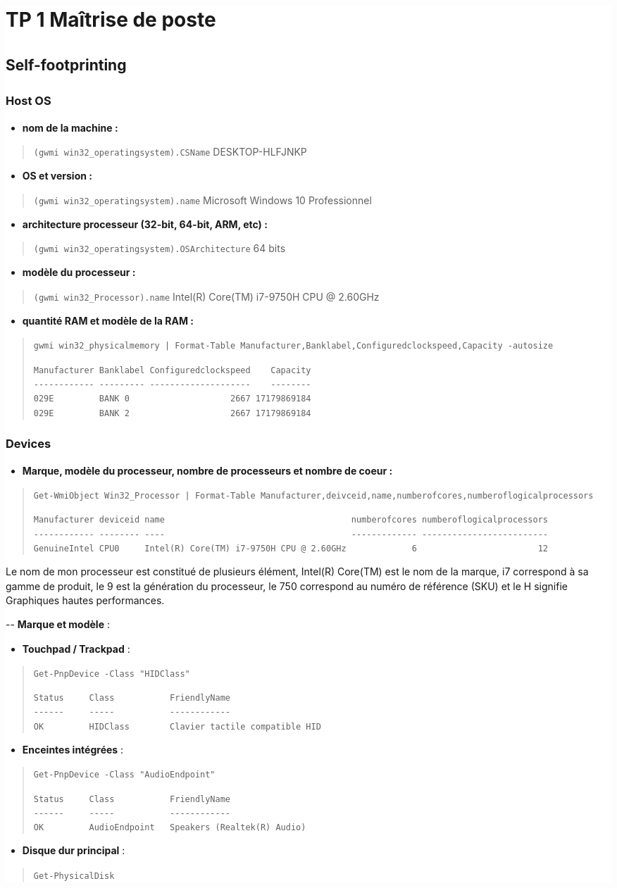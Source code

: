 # TP 1 Maîtrise de poste
## Self-footprinting
### Host OS

- **nom de la machine :**
> `(gwmi win32_operatingsystem).CSName`
> DESKTOP-HLFJNKP
- **OS et version :**
> `(gwmi win32_operatingsystem).name`
> Microsoft Windows 10 Professionnel
- **architecture processeur (32-bit, 64-bit, ARM, etc) :**
> `(gwmi win32_operatingsystem).OSArchitecture`
> 64 bits
- **modèle du processeur :**
> `(gwmi win32_Processor).name`
> Intel(R) Core(TM) i7-9750H CPU @ 2.60GHz
- **quantité RAM et modèle de la RAM :**
> `gwmi win32_physicalmemory | Format-Table Manufacturer,Banklabel,Configuredclockspeed,Capacity -autosize`
> ```
> Manufacturer Banklabel Configuredclockspeed    Capacity
> ------------ --------- --------------------    --------
> 029E         BANK 0                    2667 17179869184
> 029E         BANK 2                    2667 17179869184
> ```

### Devices

-  **Marque, modèle du processeur, nombre de processeurs et nombre de coeur :**
> `Get-WmiObject Win32_Processor | Format-Table Manufacturer,deivceid,name,numberofcores,numberoflogicalprocessors`
> ```
> Manufacturer deviceid name                                     numberofcores numberoflogicalprocessors
> ------------ -------- ----                                     ------------- -------------------------
> GenuineIntel CPU0     Intel(R) Core(TM) i7-9750H CPU @ 2.60GHz             6                        12
> ```

Le nom de mon processeur est constitué de plusieurs élément, Intel(R) Core(TM) est le nom de la marque, i7 correspond à sa gamme de produit, le 9 est la génération du processeur, le 750 correspond au numéro de référence (SKU) et le H signifie Graphiques hautes performances.



-- **Marque et modèle** :
- **Touchpad / Trackpad** : 
> `Get-PnpDevice -Class "HIDClass"`
> ```
> Status     Class           FriendlyName
> ------     -----           ------------
> OK         HIDClass        Clavier tactile compatible HID
> ```
- **Enceintes intégrées** : 
> `Get-PnpDevice -Class "AudioEndpoint"`
> ```
> Status     Class           FriendlyName
> ------     -----           ------------
> OK         AudioEndpoint   Speakers (Realtek(R) Audio)
> ```
- **Disque dur principal** : 
> `Get-PhysicalDisk`